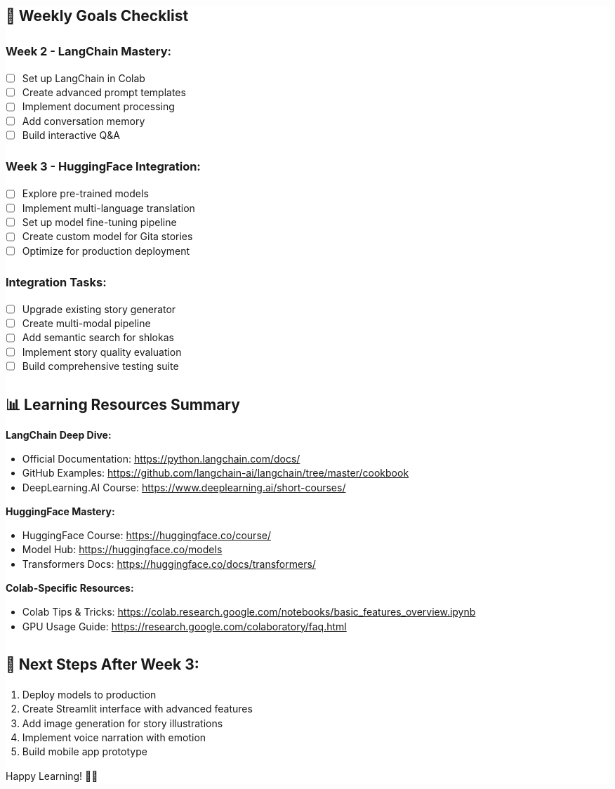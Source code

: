 ## 🎯 Weekly Goals Checklist

### Week 2 - LangChain Mastery:
- [ ] Set up LangChain in Colab
- [ ] Create advanced prompt templates
- [ ] Implement document processing
- [ ] Add conversation memory
- [ ] Build interactive Q&A

### Week 3 - HuggingFace Integration:
- [ ] Explore pre-trained models
- [ ] Implement multi-language translation
- [ ] Set up model fine-tuning pipeline
- [ ] Create custom model for Gita stories
- [ ] Optimize for production deployment

### Integration Tasks:
- [ ] Upgrade existing story generator
- [ ] Create multi-modal pipeline
- [ ] Add semantic search for shlokas
- [ ] Implement story quality evaluation
- [ ] Build comprehensive testing suite

## 📊 Learning Resources Summary

**LangChain Deep Dive:**
- Official Documentation: https://python.langchain.com/docs/
- GitHub Examples: https://github.com/langchain-ai/langchain/tree/master/cookbook
- DeepLearning.AI Course: https://www.deeplearning.ai/short-courses/

**HuggingFace Mastery:**
- HuggingFace Course: https://huggingface.co/course/
- Model Hub: https://huggingface.co/models
- Transformers Docs: https://huggingface.co/docs/transformers/

**Colab-Specific Resources:**
- Colab Tips & Tricks: https://colab.research.google.com/notebooks/basic_features_overview.ipynb
- GPU Usage Guide: https://research.google.com/colaboratory/faq.html

## 🚀 Next Steps After Week 3:
1. Deploy models to production
2. Create Streamlit interface with advanced features
3. Add image generation for story illustrations
4. Implement voice narration with emotion
5. Build mobile app prototype

Happy Learning! 🎯🚀
